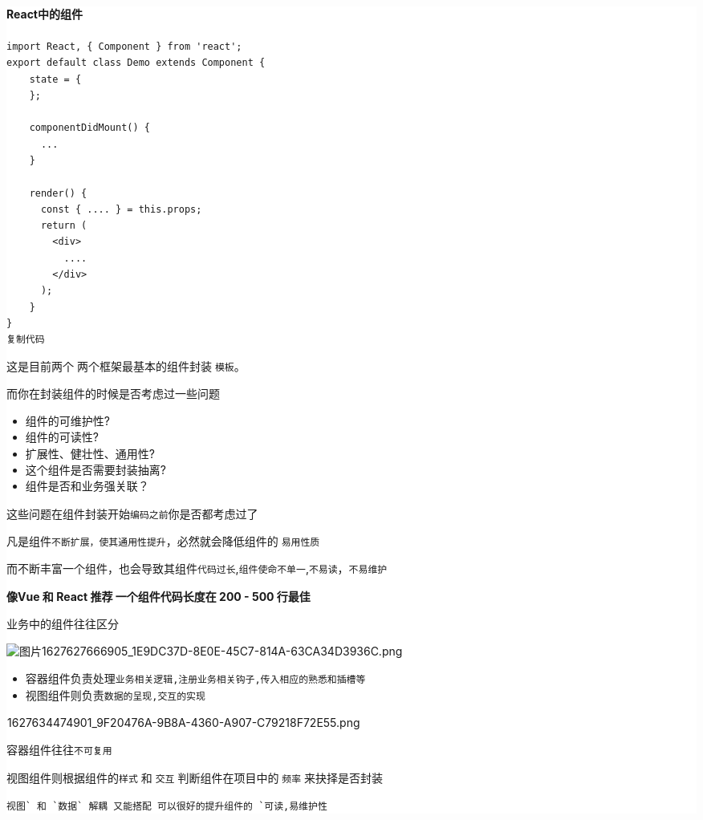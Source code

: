 #### React中的组件

```
import React, { Component } from 'react';
export default class Demo extends Component {
    state = {
    };

    componentDidMount() {
      ...
    }

    render() {
      const { .... } = this.props;
      return (
        <div>
          ....
        </div>
      );
    }
}
复制代码
```

这是目前两个 两个框架最基本的组件封装 `模板`。

而你在封装组件的时候是否考虑过一些问题

- 组件的可维护性?
- 组件的可读性?
- 扩展性、健壮性、通用性?
- 这个组件是否需要封装抽离?
- 组件是否和业务强关联？

这些问题在组件封装开始`编码之前`你是否都考虑过了

凡是组件`不断扩展，使其通用性提升`，必然就会降低组件的 `易用性质`

而不断丰富一个组件，也会导致其组件`代码过长`,`组件使命不单一`,`不易读`，`不易维护`

**像Vue 和 React 推荐 一个组件代码长度在 200 - 500 行最佳**

业务中的组件往往区分

![图片](https://mmbiz.qpic.cn/mmbiz_png/pfCCZhlbMQTm1hcVxmtpohvP1ibDFRSeoXwXvRP9JVc7ScCwd5ldCKkkSs9Jq822bkuTdaLv7Z221IXwOUdE6lA/640?wx_fmt=png&tp=webp&wxfrom=5&wx_lazy=1&wx_co=1)1627627666905_1E9DC37D-8E0E-45C7-814A-63CA34D3936C.png

- 容器组件负责处理`业务相关逻辑,注册业务相关钩子,传入相应的熟悉和插槽等`
- 视图组件则负责`数据的呈现,交互的实现`

![图片](data:image/gif;base64,iVBORw0KGgoAAAANSUhEUgAAAAEAAAABCAYAAAAfFcSJAAAADUlEQVQImWNgYGBgAAAABQABh6FO1AAAAABJRU5ErkJggg==)1627634474901_9F20476A-9B8A-4360-A907-C79218F72E55.png

容器组件往往`不可复用`

视图组件则根据组件的`样式` 和 `交互` 判断组件在项目中的 `频率` 来抉择是否封装

```
视图` 和 `数据` 解耦 又能搭配 可以很好的提升组件的 `可读,易维护性
```
